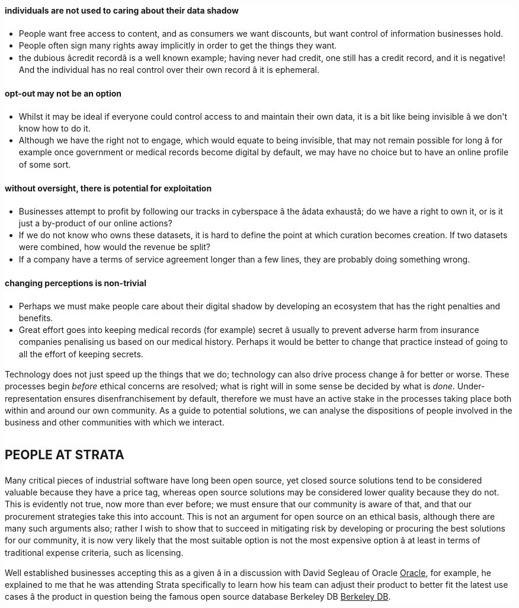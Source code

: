 #### individuals are not used to caring about their data shadow
 * People want free access to content, and as consumers we want discounts, but want control of information businesses hold.
 * People often sign many rights away implicitly in order to get the things they want. 
 * the dubious âcredit recordâ is a well known example; having never had credit, one still has a credit record, and it is negative! And the individual has no real control over their own record â it is ephemeral.

#### opt-out may not be an option
 * Whilst it may be ideal if everyone could control access to and maintain their own data, it is a bit like being invisible â we don't know how to do it.
 * Although we have the right not to engage, which would equate to being invisible, that may not remain possible for long â for example once government or medical records become digital by default, we may have no choice but to have an online profile of some sort.

#### without oversight, there is potential for exploitation
 * Businesses attempt to profit by following our tracks in cyberspace â the âdata exhaustâ; do we have a right to own it, or is it just a by-product of our online actions?
 * If we do not know who owns these datasets, it is hard to define the point at which curation becomes creation. If two datasets were combined, how would the revenue be split?
 * If a company have a terms of service agreement longer than a few lines, they are probably doing something wrong.

#### changing perceptions is non-trivial
 * Perhaps we must make people care about their digital shadow by developing an ecosystem that has the right penalties and benefits. 
 * Great effort goes into keeping medical records (for example) secret â usually to prevent adverse harm from insurance companies penalising us based on our medical history. Perhaps it would be better to change that practice instead of going to all the effort of keeping secrets.

Technology does not just speed up the things that we do; technology can also drive process change â for better or worse. These processes begin <em>before</em> ethical concerns are resolved; what is right will in some sense be decided by what is <em>done</em>. Under-representation ensures disenfranchisement by default, therefore we must have an active stake in the processes taking place both within and around our own community. As a guide to potential solutions, we can analyse the dispositions of people involved in the business and other communities with which we interact.

<h2 id="people">PEOPLE AT STRATA</h2>

Many critical pieces of industrial software have long been open source, yet closed source solutions tend to be considered valuable because they have a price tag, whereas open source solutions may be considered lower quality because they do not. This is evidently not true, now more than ever before; we must ensure that our community is aware of that, and that our procurement strategies take this into account. This is not an argument for open source on an ethical basis, although there are many such arguments also; rather I wish to show that to succeed in mitigating risk by developing or procuring the best solutions for our community, it is now very likely that the most suitable option is not the most expensive option â at least in terms of traditional expense criteria, such as licensing.

Well established businesses accepting this as a given â in a discussion with David Segleau of Oracle <a class="refs" name="oracle" href="http://www.oracle.com">Oracle</a>, for example, he explained to me that he was attending Strata specifically to learn how his team can adjust their product to better fit the latest use cases â the product in question being the famous open source database Berkeley DB <a class="refs" name="berkeleydb" href="http://www.oracle.com/technetwork/database/berkeleydb/overview/index.html">Berkeley DB</a>.
